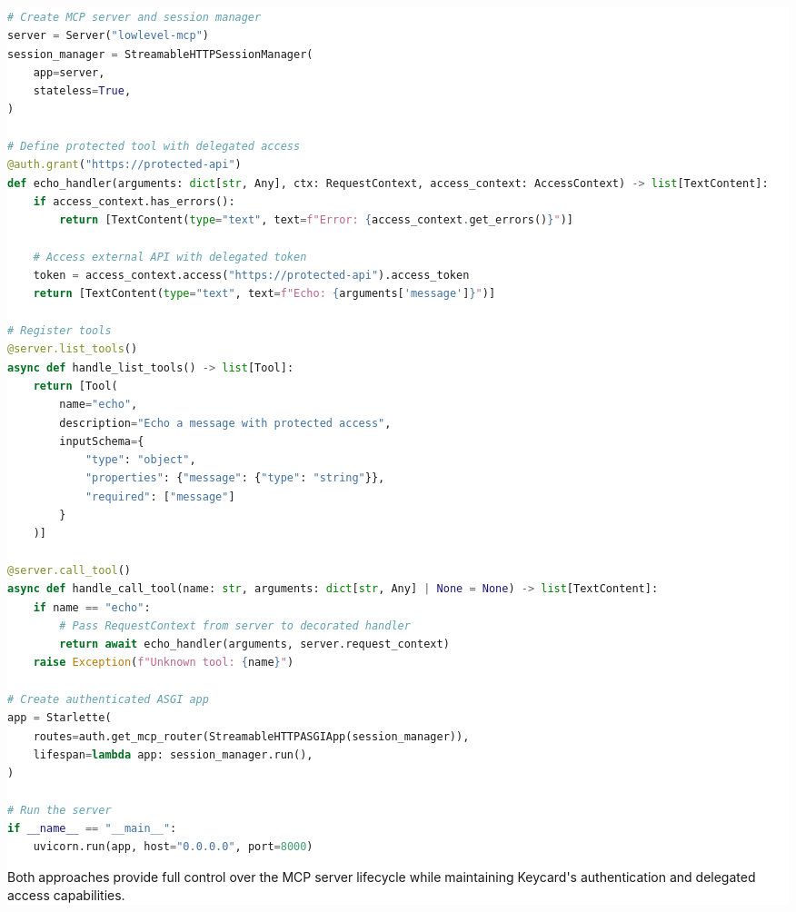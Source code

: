 ```python
# Create MCP server and session manager
server = Server("lowlevel-mcp")
session_manager = StreamableHTTPSessionManager(
    app=server,
    stateless=True,
)

# Define protected tool with delegated access
@auth.grant("https://protected-api")
def echo_handler(arguments: dict[str, Any], ctx: RequestContext, access_context: AccessContext) -> list[TextContent]:
    if access_context.has_errors():
        return [TextContent(type="text", text=f"Error: {access_context.get_errors()}")]
    
    # Access external API with delegated token
    token = access_context.access("https://protected-api").access_token
    return [TextContent(type="text", text=f"Echo: {arguments['message']}")]

# Register tools
@server.list_tools()
async def handle_list_tools() -> list[Tool]:
    return [Tool(
        name="echo",
        description="Echo a message with protected access",
        inputSchema={
            "type": "object",
            "properties": {"message": {"type": "string"}},
            "required": ["message"]
        }
    )]

@server.call_tool()
async def handle_call_tool(name: str, arguments: dict[str, Any] | None = None) -> list[TextContent]:
    if name == "echo":
        # Pass RequestContext from server to decorated handler
        return await echo_handler(arguments, server.request_context)
    raise Exception(f"Unknown tool: {name}")

# Create authenticated ASGI app
app = Starlette(
    routes=auth.get_mcp_router(StreamableHTTPASGIApp(session_manager)),
    lifespan=lambda app: session_manager.run(),
)

# Run the server
if __name__ == "__main__":
    uvicorn.run(app, host="0.0.0.0", port=8000)
```

Both approaches provide full control over the MCP server lifecycle while maintaining Keycard's authentication and delegated access capabilities.
